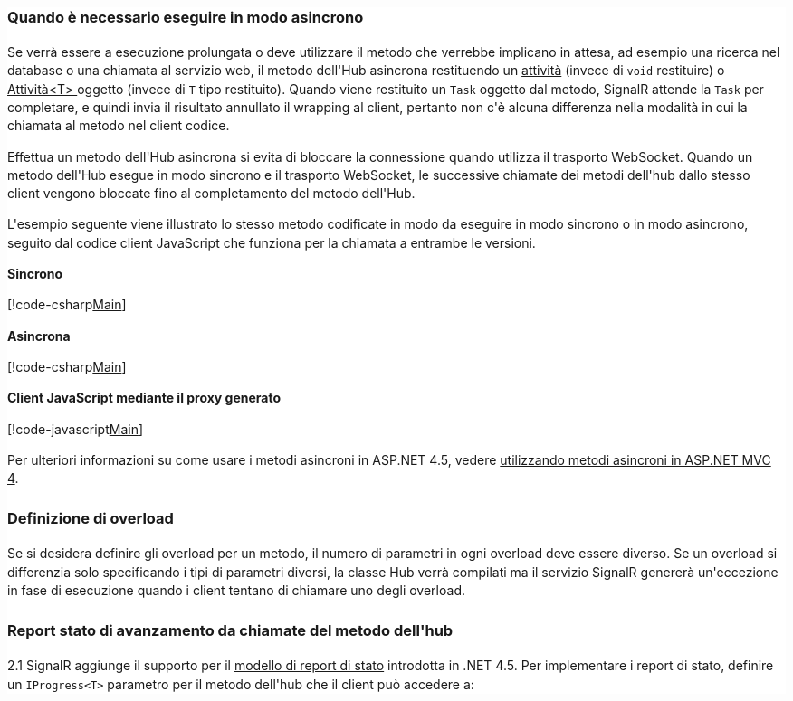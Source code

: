 ### <a name="when-to-execute-asynchronously"></a>Quando è necessario eseguire in modo asincrono

Se verrà essere a esecuzione prolungata o deve utilizzare il metodo che verrebbe implicano in attesa, ad esempio una ricerca nel database o una chiamata al servizio web, il metodo dell'Hub asincrona restituendo un [attività](https://msdn.microsoft.com/en-us/library/system.threading.tasks.task.aspx) (invece di `void` restituire) o [ Attività&lt;T&gt; ](https://msdn.microsoft.com/en-us/library/dd321424.aspx) oggetto (invece di `T` tipo restituito). Quando viene restituito un `Task` oggetto dal metodo, SignalR attende la `Task` per completare, e quindi invia il risultato annullato il wrapping al client, pertanto non c'è alcuna differenza nella modalità in cui la chiamata al metodo nel client codice.

Effettua un metodo dell'Hub asincrona si evita di bloccare la connessione quando utilizza il trasporto WebSocket. Quando un metodo dell'Hub esegue in modo sincrono e il trasporto WebSocket, le successive chiamate dei metodi dell'hub dallo stesso client vengono bloccate fino al completamento del metodo dell'Hub.

L'esempio seguente viene illustrato lo stesso metodo codificate in modo da eseguire in modo sincrono o in modo asincrono, seguito dal codice client JavaScript che funziona per la chiamata a entrambe le versioni.

**Sincrono**

[!code-csharp[Main](hubs-api-guide-server/samples/sample19.cs)]

**Asincrona**

[!code-csharp[Main](hubs-api-guide-server/samples/sample20.cs?highlight=1,7-8)]

**Client JavaScript mediante il proxy generato**

[!code-javascript[Main](hubs-api-guide-server/samples/sample21.js)]

Per ulteriori informazioni su come usare i metodi asincroni in ASP.NET 4.5, vedere [utilizzando metodi asincroni in ASP.NET MVC 4](../../../mvc/overview/performance/using-asynchronous-methods-in-aspnet-mvc-4.md).

<a id="overloads"></a>

### <a name="defining-overloads"></a>Definizione di overload

Se si desidera definire gli overload per un metodo, il numero di parametri in ogni overload deve essere diverso. Se un overload si differenzia solo specificando i tipi di parametri diversi, la classe Hub verrà compilati ma il servizio SignalR genererà un'eccezione in fase di esecuzione quando i client tentano di chiamare uno degli overload.

<a id="progress"></a>
### <a name="reporting-progress-from-hub-method-invocations"></a>Report stato di avanzamento da chiamate del metodo dell'hub

2.1 SignalR aggiunge il supporto per il [modello di report di stato](https://blogs.msdn.com/b/dotnet/archive/2012/06/06/async-in-4-5-enabling-progress-and-cancellation-in-async-apis.aspx) introdotta in .NET 4.5. Per implementare i report di stato, definire un `IProgress<T>` parametro per il metodo dell'hub che il client può accedere a:
